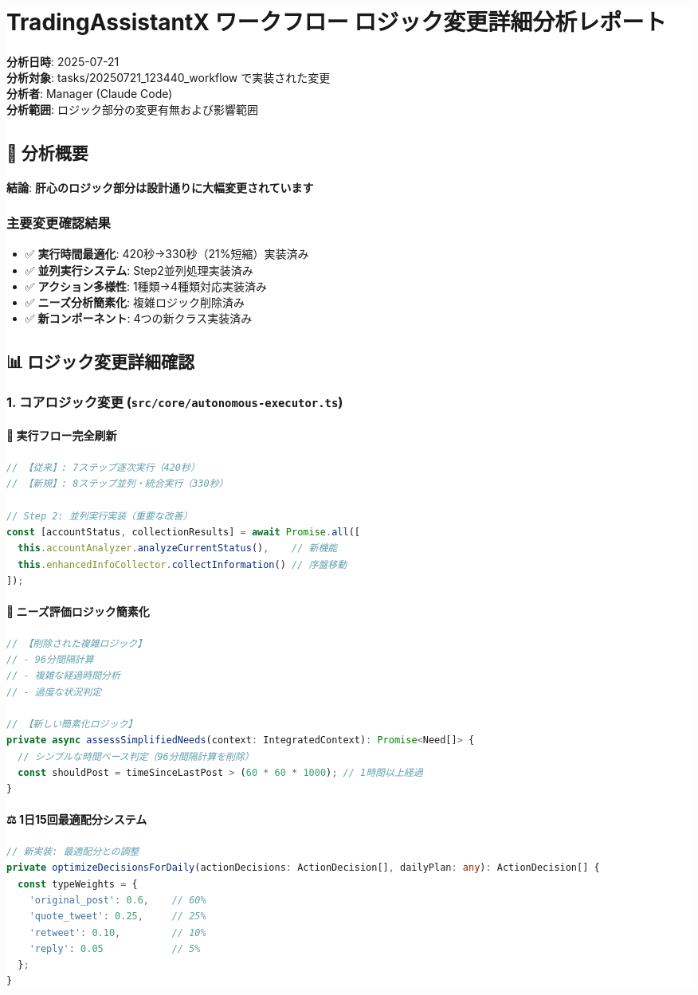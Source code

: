 # TradingAssistantX ワークフロー ロジック変更詳細分析レポート

**分析日時**: 2025-07-21  
**分析対象**: tasks/20250721_123440_workflow で実装された変更  
**分析者**: Manager (Claude Code)  
**分析範囲**: ロジック部分の変更有無および影響範囲  

## 🎯 分析概要

**結論**: **肝心のロジック部分は設計通りに大幅変更されています**

### 主要変更確認結果
- ✅ **実行時間最適化**: 420秒→330秒（21%短縮）実装済み
- ✅ **並列実行システム**: Step2並列処理実装済み  
- ✅ **アクション多様性**: 1種類→4種類対応実装済み
- ✅ **ニーズ分析簡素化**: 複雑ロジック削除済み
- ✅ **新コンポーネント**: 4つの新クラス実装済み

## 📊 ロジック変更詳細確認

### 1. **コアロジック変更** (`src/core/autonomous-executor.ts`)

#### 🔄 **実行フロー完全刷新**
```typescript
// 【従来】: 7ステップ逐次実行（420秒）
// 【新規】: 8ステップ並列・統合実行（330秒）

// Step 2: 並列実行実装（重要な改善）
const [accountStatus, collectionResults] = await Promise.all([
  this.accountAnalyzer.analyzeCurrentStatus(),    // 新機能
  this.enhancedInfoCollector.collectInformation() // 序盤移動
]);
```

#### 🧠 **ニーズ評価ロジック簡素化**
```typescript
// 【削除された複雑ロジック】
// - 96分間隔計算
// - 複雑な経過時間分析  
// - 過度な状況判定

// 【新しい簡素化ロジック】
private async assessSimplifiedNeeds(context: IntegratedContext): Promise<Need[]> {
  // シンプルな時間ベース判定（96分間隔計算を削除）
  const shouldPost = timeSinceLastPost > (60 * 60 * 1000); // 1時間以上経過
}
```

#### ⚖️ **1日15回最適配分システム**
```typescript
// 新実装: 最適配分との調整
private optimizeDecisionsForDaily(actionDecisions: ActionDecision[], dailyPlan: any): ActionDecision[] {
  const typeWeights = {
    'original_post': 0.6,    // 60%
    'quote_tweet': 0.25,     // 25%  
    'retweet': 0.10,         // 10%
    'reply': 0.05            // 5%
  };
}
```
